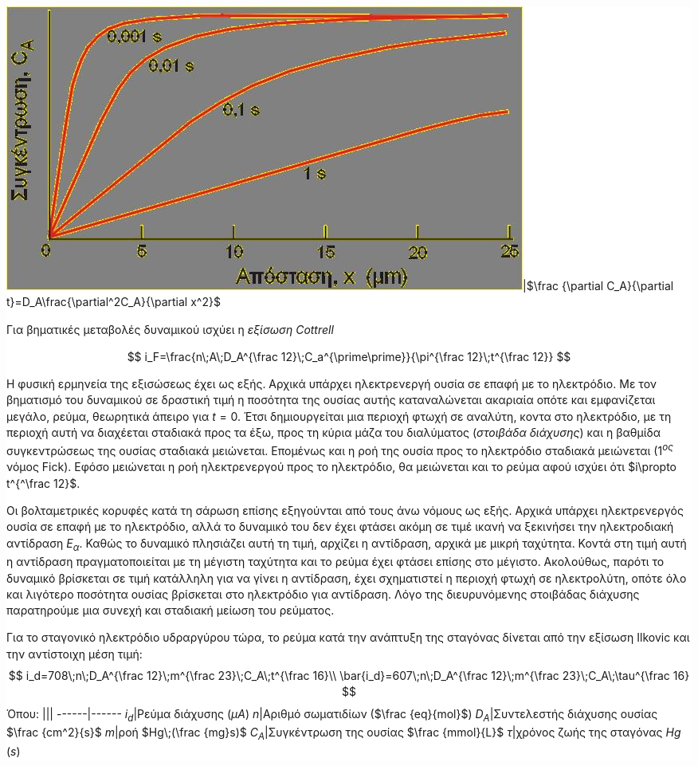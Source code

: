 ![fick](images/Page-66-Image-241.jpg)|$\frac {\partial C_A}{\partial t}=D_A\frac{\partial^2C_A}{\partial x^2}$

Για βηματικές μεταβολές δυναμικού ισχύει η *εξίσωση Cottrell*

$$
i_F=\frac{n\;A\;D_A^{\frac 12}\;C_a^{\prime\prime}}{\pi^{\frac 12}\;t^{\frac 12}}
$$

Η φυσική ερμηνεία της εξισώσεως έχει ως εξής. Αρχικά υπάρχει ηλεκτρενεργή ουσία σε επαφή με το ηλεκτρόδιο. Με τον βηματισμό του δυναμικού σε δραστική τιμή η ποσότητα της ουσίας αυτής καταναλώνεται ακαριαία οπότε και εμφανίζεται μεγάλο, ρεύμα, θεωρητικά άπειρο για $t=0$. Έτσι δημιουργείται μια περιοχή φτωχή σε αναλύτη, κοντα στο ηλεκτρόδιο, με τη περιοχή αυτή να διαχέεται σταδιακά προς τα έξω, προς τη κύρια μάζα του διαλύματος (*στοιβάδα διάχυσης*) και η βαθμίδα συγκεντρώσεως της ουσίας σταδιακά μειώνεται. Επομένως και η ροή της ουσία προς το ηλεκτρόδιο σταδιακά μειώνεται ($1^{ος}$ νόμος Fick). Εφόσο μειώνεται η ροή ηλεκτρενεργού προς το ηλεκτρόδιο, θα μειώνεται και το ρεύμα  αφού ισχύει ότι $i\propto t^{^\frac 12}$.

Οι βολταμετρικές κορυφές κατά τη σάρωση επίσης εξηγούνται από τους άνω νόμους ως εξής. Αρχικά υπάρχει ηλεκτρενεργός ουσία σε επαφή με το ηλεκτρόδιο, αλλά το δυναμικό του δεν έχει φτάσει ακόμη σε τιμέ ικανή να ξεκινήσει την ηλεκτροδιακή αντίδραση $E_\alpha$. Καθώς το δυναμικό πλησιάζει αυτή τη τιμή, αρχίζει η αντίδραση, αρχικά με μικρή ταχύτητα. Κοντά στη τιμή αυτή η αντίδραση πραγματοποιείται με τη μέγιστη ταχύτητα και το ρεύμα έχει φτάσει επίσης στο μέγιστο. Ακολούθως, παρότι το δυναμικό βρίσκεται σε τιμή κατάλληλη για να γίνει η αντίδραση, έχει σχηματιστεί η περιοχή φτωχή σε ηλεκτρολύτη, οπότε όλο και λιγότερο ποσότητα ουσίας βρίσκεται στο ηλεκτρόδιο για αντίδραση. Λόγο της διευρυνόμενης στοιβάδας διάχυσης παρατηρούμε μια συνεχή και σταδιακή μείωση του ρεύματος.

Για το σταγονικό ηλεκτρόδιο υδραργύρου τώρα, το ρεύμα κατά την ανάπτυξη της σταγόνας δίνεται από την εξίσωση Ilkovic και την αντίστοιχη μέση τιμή:
$$
i_d=708\;n\;D_A^{\frac 12}\;m^{\frac 23}\;C_A\;t^{\frac 16}\\
\bar{i_d}=607\;n\;D_A^{\frac 12}\;m^{\frac 23}\;C_A\;\tau^{\frac 16}
$$
Όπου:
|||
------|------
$i_d$|Ρεύμα διάχυσης ($μA$)
$n$|Αριθμό σωματιδίων ($\frac {eq}{mol}$)
$D_A$|Συντελεστής διάχυσης ουσίας $\frac {cm^2}{s}$
$m$|ροή $Hg\;(\frac {mg}s)$ 
$C_A$|Συγκέντρωση της ουσίας $\frac {mmol}{L}$
$\tau$|χρόνος ζωής της σταγόνας $Hg\;(s)$
